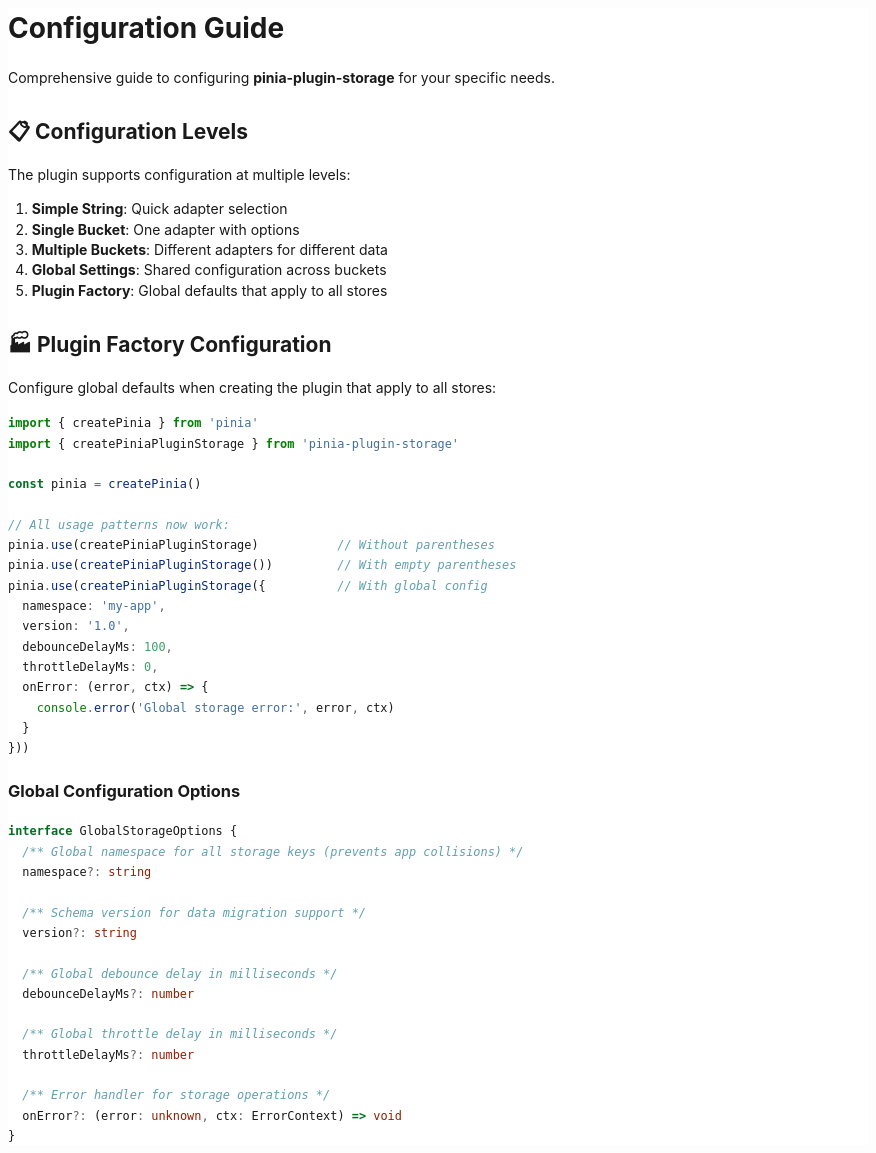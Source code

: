 # Configuration Guide

Comprehensive guide to configuring **pinia-plugin-storage** for your specific needs.

## 📋 Configuration Levels

The plugin supports configuration at multiple levels:

1. **Simple String**: Quick adapter selection
2. **Single Bucket**: One adapter with options  
3. **Multiple Buckets**: Different adapters for different data
4. **Global Settings**: Shared configuration across buckets
5. **Plugin Factory**: Global defaults that apply to all stores

## 🏭 Plugin Factory Configuration

Configure global defaults when creating the plugin that apply to all stores:

```typescript
import { createPinia } from 'pinia'
import { createPiniaPluginStorage } from 'pinia-plugin-storage'

const pinia = createPinia()

// All usage patterns now work:
pinia.use(createPiniaPluginStorage)           // Without parentheses
pinia.use(createPiniaPluginStorage())         // With empty parentheses
pinia.use(createPiniaPluginStorage({          // With global config
  namespace: 'my-app',
  version: '1.0',
  debounceDelayMs: 100,
  throttleDelayMs: 0,
  onError: (error, ctx) => {
    console.error('Global storage error:', error, ctx)
  }
}))
```

### Global Configuration Options

```typescript
interface GlobalStorageOptions {
  /** Global namespace for all storage keys (prevents app collisions) */
  namespace?: string
  
  /** Schema version for data migration support */
  version?: string
  
  /** Global debounce delay in milliseconds */
  debounceDelayMs?: number
  
  /** Global throttle delay in milliseconds */
  throttleDelayMs?: number
  
  /** Error handler for storage operations */
  onError?: (error: unknown, ctx: ErrorContext) => void
}
```
